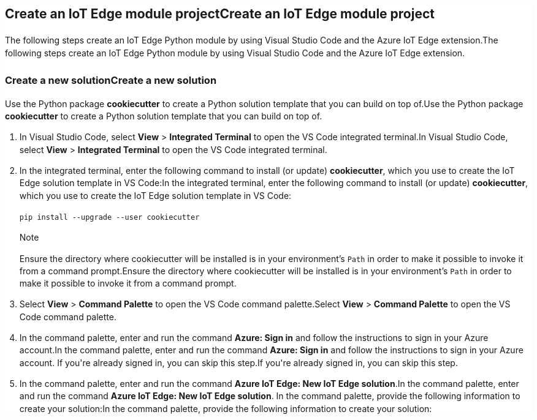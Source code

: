 ## <a name="create-an-iot-edge-module-project"></a><span data-ttu-id="4696e-144">Create an IoT Edge module project</span><span class="sxs-lookup"><span data-stu-id="4696e-144">Create an IoT Edge module project</span></span>
<span data-ttu-id="4696e-145">The following steps create an IoT Edge Python module by using Visual Studio Code and the Azure IoT Edge extension.</span><span class="sxs-lookup"><span data-stu-id="4696e-145">The following steps create an IoT Edge Python module by using Visual Studio Code and the Azure IoT Edge extension.</span></span>

### <a name="create-a-new-solution"></a><span data-ttu-id="4696e-146">Create a new solution</span><span class="sxs-lookup"><span data-stu-id="4696e-146">Create a new solution</span></span>

<span data-ttu-id="4696e-147">Use the Python package **cookiecutter** to create a Python solution template that you can build on top of.</span><span class="sxs-lookup"><span data-stu-id="4696e-147">Use the Python package **cookiecutter** to create a Python solution template that you can build on top of.</span></span> 

1. <span data-ttu-id="4696e-148">In Visual Studio Code, select **View** > **Integrated Terminal** to open the VS Code integrated terminal.</span><span class="sxs-lookup"><span data-stu-id="4696e-148">In Visual Studio Code, select **View** > **Integrated Terminal** to open the VS Code integrated terminal.</span></span>

2. <span data-ttu-id="4696e-149">In the integrated terminal, enter the following command to install (or update) **cookiecutter**, which you use to create the IoT Edge solution template in VS Code:</span><span class="sxs-lookup"><span data-stu-id="4696e-149">In the integrated terminal, enter the following command to install (or update) **cookiecutter**, which you use to create the IoT Edge solution template in VS Code:</span></span>

    ```cmd/sh
    pip install --upgrade --user cookiecutter
    ```
   >[!Note]
   ><span data-ttu-id="4696e-150">Ensure the directory where cookiecutter will be installed is in your environment’s `Path` in order to make it possible to invoke it from a command prompt.</span><span class="sxs-lookup"><span data-stu-id="4696e-150">Ensure the directory where cookiecutter will be installed is in your environment’s `Path` in order to make it possible to invoke it from a command prompt.</span></span>

3. <span data-ttu-id="4696e-151">Select **View** > **Command Palette** to open the VS Code command palette.</span><span class="sxs-lookup"><span data-stu-id="4696e-151">Select **View** > **Command Palette** to open the VS Code command palette.</span></span> 

4. <span data-ttu-id="4696e-152">In the command palette, enter and run the command **Azure: Sign in** and follow the instructions to sign in your Azure account.</span><span class="sxs-lookup"><span data-stu-id="4696e-152">In the command palette, enter and run the command **Azure: Sign in** and follow the instructions to sign in your Azure account.</span></span> <span data-ttu-id="4696e-153">If you're already signed in, you can skip this step.</span><span class="sxs-lookup"><span data-stu-id="4696e-153">If you're already signed in, you can skip this step.</span></span>

5. <span data-ttu-id="4696e-154">In the command palette, enter and run the command **Azure IoT Edge: New IoT Edge solution**.</span><span class="sxs-lookup"><span data-stu-id="4696e-154">In the command palette, enter and run the command **Azure IoT Edge: New IoT Edge solution**.</span></span> <span data-ttu-id="4696e-155">In the command palette, provide the following information to create your solution:</span><span class="sxs-lookup"><span data-stu-id="4696e-155">In the command palette, provide the following information to create your solution:</span></span> 


[lnk-quickstart-win]: quickstart.md
[lnk-quickstart-lin]: quickstart-linux.md
[1]: ./media/tutorial-csharp-module/programcs.png
[2]: ./media/tutorial-csharp-module/build-module.png
[3]: ./media/tutorial-csharp-module/docker-os.png